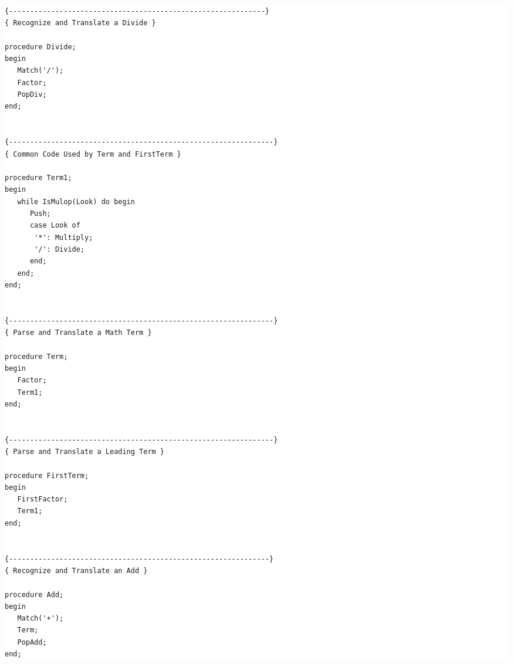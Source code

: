     
    {-------------------------------------------------------------}
    { Recognize and Translate a Divide }
    
    procedure Divide;
    begin
       Match('/');
       Factor;
       PopDiv;
    end;
    
    
    {---------------------------------------------------------------}
    { Common Code Used by Term and FirstTerm }
    
    procedure Term1;
    begin
       while IsMulop(Look) do begin
          Push;
          case Look of
           '*': Multiply;
           '/': Divide;
          end;
       end;
    end;
    
    
    {---------------------------------------------------------------}
    { Parse and Translate a Math Term }
    
    procedure Term;
    begin
       Factor;
       Term1;
    end;
    
    
    {---------------------------------------------------------------}
    { Parse and Translate a Leading Term }
    
    procedure FirstTerm;
    begin
       FirstFactor;
       Term1;
    end;
    
    
    {--------------------------------------------------------------}
    { Recognize and Translate an Add }
    
    procedure Add;
    begin
       Match('+');
       Term;
       PopAdd;
    end;
    
    